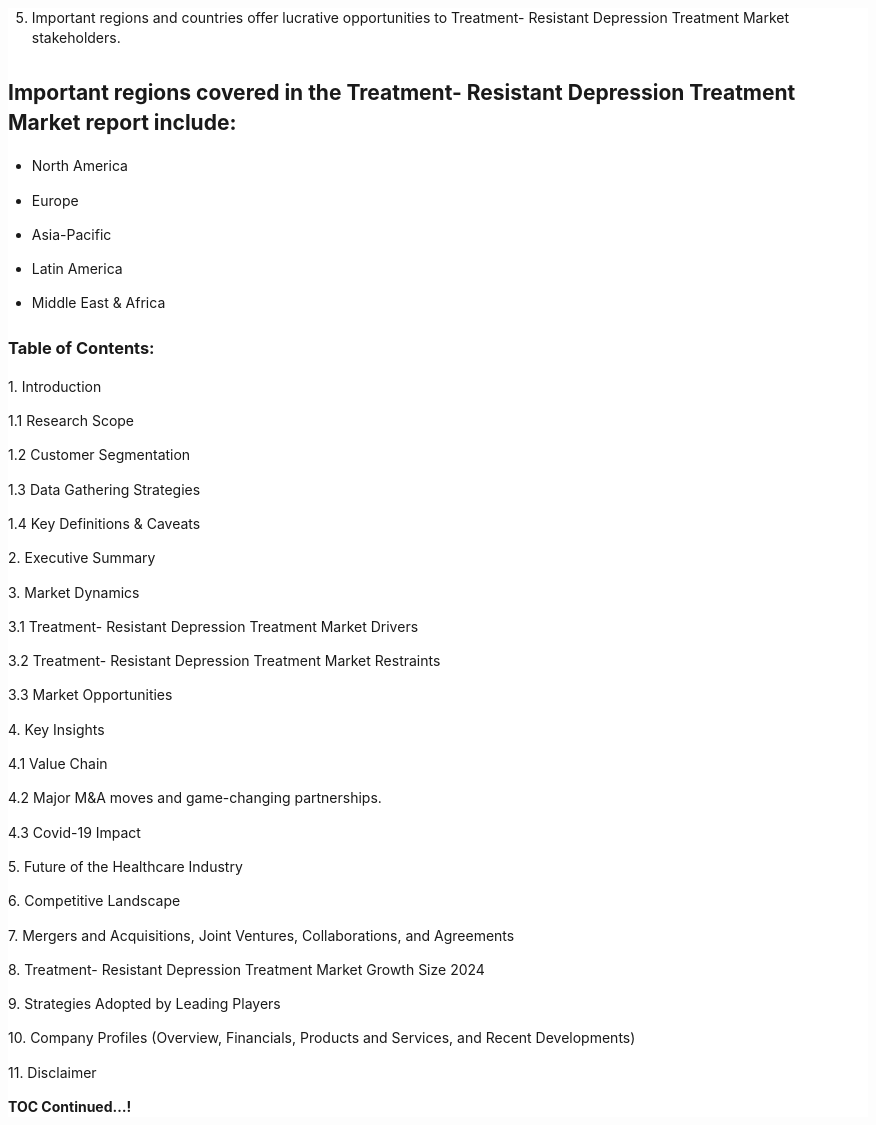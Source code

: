 5. Important regions and countries offer lucrative opportunities to Treatment- Resistant Depression Treatment Market stakeholders.
    

## **Important regions covered in the Treatment- Resistant Depression Treatment Market report include:**

* North America
    
* Europe
    
* Asia-Pacific
    
* Latin America
    
* Middle East & Africa
    

### **Table of Contents:**

1\. Introduction

1.1 Research Scope

1.2 Customer Segmentation

1.3 Data Gathering Strategies

1.4 Key Definitions & Caveats

2\. Executive Summary

3\. Market Dynamics

3.1 Treatment- Resistant Depression Treatment Market Drivers

3.2 Treatment- Resistant Depression Treatment Market Restraints

3.3 Market Opportunities

4\. Key Insights

4.1 Value Chain

4.2 Major M&A moves and game-changing partnerships.

4.3 Covid-19 Impact

5\. Future of the Healthcare Industry

6\. Competitive Landscape

7\. Mergers and Acquisitions, Joint Ventures, Collaborations, and Agreements

8\. Treatment- Resistant Depression Treatment Market Growth Size 2024

9\. Strategies Adopted by Leading Players

10\. Company Profiles (Overview, Financials, Products and Services, and Recent Developments)

11\. Disclaimer

**TOC Continued…!**
